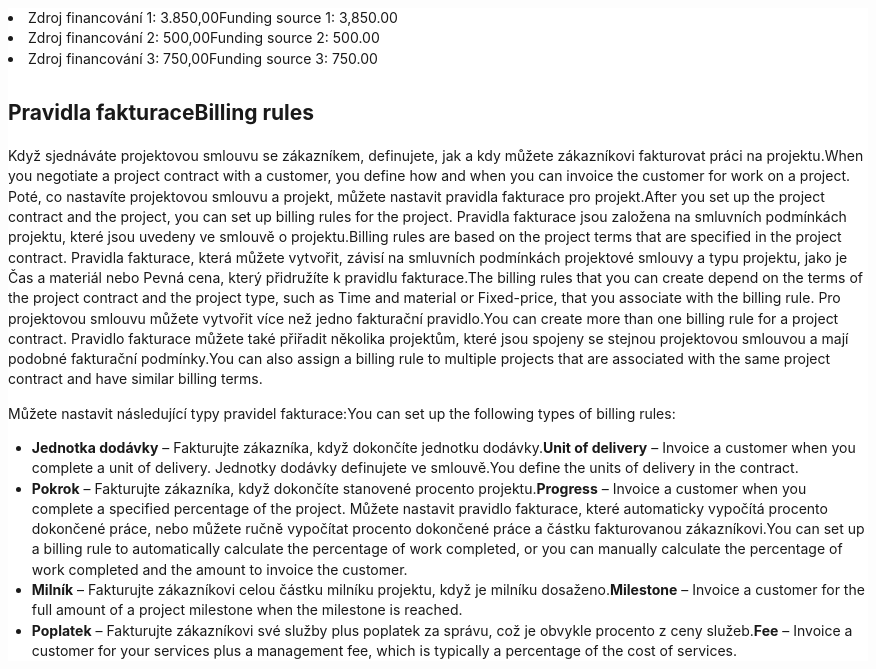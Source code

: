 <li><span data-ttu-id="65c85-239">Zdroj financování 1: 3.850,00</span><span class="sxs-lookup"><span data-stu-id="65c85-239">Funding source 1: 3,850.00</span></span></li>
<li><span data-ttu-id="65c85-240">Zdroj financování 2: 500,00</span><span class="sxs-lookup"><span data-stu-id="65c85-240">Funding source 2: 500.00</span></span></li>
<li><span data-ttu-id="65c85-241">Zdroj financování 3: 750,00</span><span class="sxs-lookup"><span data-stu-id="65c85-241">Funding source 3: 750.00</span></span></li>
</ul></td>
</tr>
</tbody>
</table>

## <a name="billing-rules"></a><span data-ttu-id="65c85-242">Pravidla fakturace</span><span class="sxs-lookup"><span data-stu-id="65c85-242">Billing rules</span></span>
<span data-ttu-id="65c85-243">Když sjednáváte projektovou smlouvu se zákazníkem, definujete, jak a kdy můžete zákazníkovi fakturovat práci na projektu.</span><span class="sxs-lookup"><span data-stu-id="65c85-243">When you negotiate a project contract with a customer, you define how and when you can invoice the customer for work on a project.</span></span> <span data-ttu-id="65c85-244">Poté, co nastavíte projektovou smlouvu a projekt, můžete nastavit pravidla fakturace pro projekt.</span><span class="sxs-lookup"><span data-stu-id="65c85-244">After you set up the project contract and the project, you can set up billing rules for the project.</span></span> <span data-ttu-id="65c85-245">Pravidla fakturace jsou založena na smluvních podmínkách projektu, které jsou uvedeny ve smlouvě o projektu.</span><span class="sxs-lookup"><span data-stu-id="65c85-245">Billing rules are based on the project terms that are specified in the project contract.</span></span> <span data-ttu-id="65c85-246">Pravidla fakturace, která můžete vytvořit, závisí na smluvních podmínkách projektové smlouvy a typu projektu, jako je Čas a materiál nebo Pevná cena, který přidružíte k pravidlu fakturace.</span><span class="sxs-lookup"><span data-stu-id="65c85-246">The billing rules that you can create depend on the terms of the project contract and the project type, such as Time and material or Fixed-price, that you associate with the billing rule.</span></span> <span data-ttu-id="65c85-247">Pro projektovou smlouvu můžete vytvořit více než jedno fakturační pravidlo.</span><span class="sxs-lookup"><span data-stu-id="65c85-247">You can create more than one billing rule for a project contract.</span></span> <span data-ttu-id="65c85-248">Pravidlo fakturace můžete také přiřadit několika projektům, které jsou spojeny se stejnou projektovou smlouvou a mají podobné fakturační podmínky.</span><span class="sxs-lookup"><span data-stu-id="65c85-248">You can also assign a billing rule to multiple projects that are associated with the same project contract and have similar billing terms.</span></span> 

<span data-ttu-id="65c85-249">Můžete nastavit následující typy pravidel fakturace:</span><span class="sxs-lookup"><span data-stu-id="65c85-249">You can set up the following types of billing rules:</span></span>

-   <span data-ttu-id="65c85-250">**Jednotka dodávky** – Fakturujte zákazníka, když dokončíte jednotku dodávky.</span><span class="sxs-lookup"><span data-stu-id="65c85-250">**Unit of delivery** – Invoice a customer when you complete a unit of delivery.</span></span> <span data-ttu-id="65c85-251">Jednotky dodávky definujete ve smlouvě.</span><span class="sxs-lookup"><span data-stu-id="65c85-251">You define the units of delivery in the contract.</span></span>
-   <span data-ttu-id="65c85-252">**Pokrok** – Fakturujte zákazníka, když dokončíte stanovené procento projektu.</span><span class="sxs-lookup"><span data-stu-id="65c85-252">**Progress** – Invoice a customer when you complete a specified percentage of the project.</span></span> <span data-ttu-id="65c85-253">Můžete nastavit pravidlo fakturace, které automaticky vypočítá procento dokončené práce, nebo můžete ručně vypočítat procento dokončené práce a částku fakturovanou zákazníkovi.</span><span class="sxs-lookup"><span data-stu-id="65c85-253">You can set up a billing rule to automatically calculate the percentage of work completed, or you can manually calculate the percentage of work completed and the amount to invoice the customer.</span></span>
-   <span data-ttu-id="65c85-254">**Milník** – Fakturujte zákazníkovi celou částku milníku projektu, když je milníku dosaženo.</span><span class="sxs-lookup"><span data-stu-id="65c85-254">**Milestone** – Invoice a customer for the full amount of a project milestone when the milestone is reached.</span></span>
-   <span data-ttu-id="65c85-255">**Poplatek** – Fakturujte zákazníkovi své služby plus poplatek za správu, což je obvykle procento z ceny služeb.</span><span class="sxs-lookup"><span data-stu-id="65c85-255">**Fee** – Invoice a customer for your services plus a management fee, which is typically a percentage of the cost of services.</span></span>